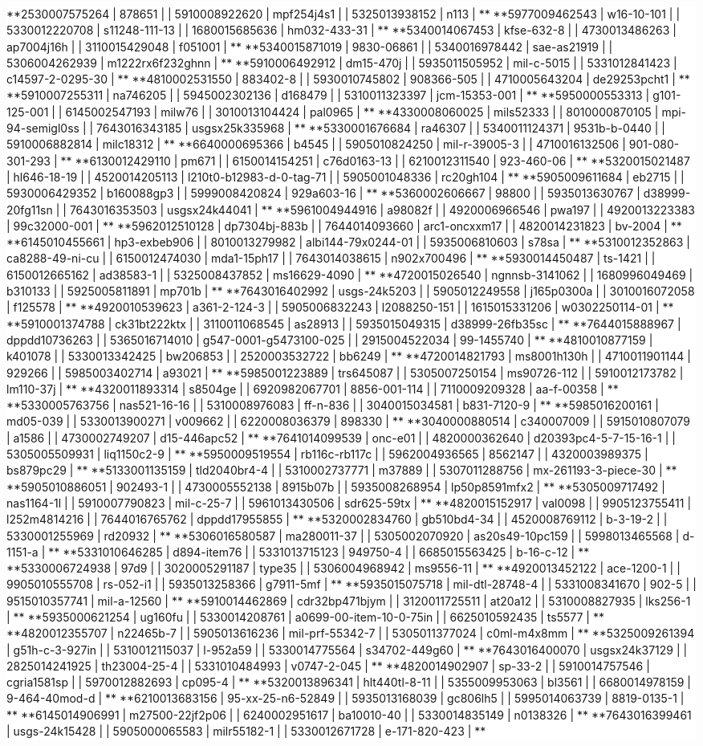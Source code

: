 **2530007575264 | 878651 |  | 5910008922620 | mpf254j4s1 |  | 5325013938152 | n113 | **    **5977009462543 | w16-10-101 |  | 5330012220708 | s11248-111-13 |  | 1680015685636 | hm032-433-31 | **    **5340014067453 | kfse-632-8 |  | 4730013486263 | ap7004j16h |  | 3110015429048 | f051001 | **    **5340015871019 | 9830-06861 |  | 5340016978442 | sae-as21919 |  | 5306004262939 | m1222rx6f232ghnn | **    **5910006492912 | dm15-470j |  | 5935011505952 | mil-c-5015 |  | 5331012841423 | c14597-2-0295-30 | **    **4810002531550 | 883402-8 |  | 5930010745802 | 908366-505 |  | 4710005643204 | de29253pcht1 | **
**5910007255311 | na746205 |  | 5945002302136 | d168479 |  | 5310011323397 | jcm-15353-001 | **    **5950000553313 | g101-125-001 |  | 6145002547193 | milw76 |  | 3010013104424 | pal0965 | **    **4330008060025 | mils52333 |  | 8010000870105 | mpi-94-semigl0ss |  | 7643016343185 | usgsx25k335968 | **    **5330001676684 | ra46307 |  | 5340011124371 | 9531b-b-0440 |  | 5910006882814 | milc18312 | **    **6640000695366 | b4545 |  | 5905010824250 | mil-r-39005-3 |  | 4710016132506 | 901-080-301-293 | **    **6130012429110 | pm671 |  | 6150014154251 | c76d0163-13 |  | 6210012311540 | 923-460-06 | **
**5320015021487 | hl646-18-19 |  | 4520014205113 | l210t0-b12983-d-0-tag-71 |  | 5905001048336 | rc20gh104 | **    **5905009611684 | eb2715 |  | 5930006429352 | b160088gp3 |  | 5999008420824 | 929a603-16 | **    **5360002606667 | 98800 |  | 5935013630767 | d38999-20fg11sn |  | 7643016353503 | usgsx24k44041 | **    **5961004944916 | a98082f |  | 4920006966546 | pwa197 |  | 4920013223383 | 99c32000-001 | **    **5962012510128 | dp7304bj-883b |  | 7644014093660 | arc1-oncxxm17 |  | 4820014231823 | bv-2004 | **    **6145010455661 | hp3-exbeb906 |  | 8010013279982 | albi144-79x0244-01 |  | 5935006810603 | s78sa | **
**5310012352863 | ca8288-49-ni-cu |  | 6150012474030 | mda1-15ph17 |  | 7643014038615 | n902x700496 | **    **5930014450487 | ts-1421 |  | 6150012665162 | ad38583-1 |  | 5325008437852 | ms16629-4090 | **    **4720015026540 | ngnnsb-3141062 |  | 1680996049469 | b310133 |  | 5925005811891 | mp701b | **    **7643016402992 | usgs-24k5203 |  | 5905012249558 | j165p0300a |  | 3010016072058 | f125578 | **    **4920010539623 | a361-2-124-3 |  | 5905006832243 | l2088250-151 |  | 1615015331206 | w0302250114-01 | **    **5910001374788 | ck31bt222ktx |  | 3110011068545 | as28913 |  | 5935015049315 | d38999-26fb35sc | **
**7644015888967 | dppdd10736263 |  | 5365016714010 | g547-0001-g5473100-025 |  | 2915004522034 | 99-1455740 | **    **4810010877159 | k401078 |  | 5330013342425 | bw206853 |  | 2520003532722 | bb6249 | **    **4720014821793 | ms8001h130h |  | 4710011901144 | 929266 |  | 5985003402714 | a93021 | **    **5985001223889 | trs645087 |  | 5305007250154 | ms90726-112 |  | 5910012173782 | lm110-37j | **    **4320011893314 | s8504ge |  | 6920982067701 | 8856-001-114 |  | 7110009209328 | aa-f-00358 | **    **5330005763756 | nas521-16-16 |  | 5310008976083 | ff-n-836 |  | 3040015034581 | b831-7120-9 | **
**5985016200161 | md05-039 |  | 5330013900271 | v009662 |  | 6220008036379 | 898330 | **    **3040000880514 | c340007009 |  | 5915010807079 | a1586 |  | 4730002749207 | d15-446apc52 | **    **7641014099539 | onc-e01 |  | 4820000362640 | d20393pc4-5-7-15-16-1 |  | 5305005509931 | liq1150c2-9 | **    **5950009519554 | rb116c-rb117c |  | 5962004936565 | 8562147 |  | 4320003989375 | bs879pc29 | **    **5133001135159 | tld2040br4-4 |  | 5310002737771 | m37889 |  | 5307011288756 | mx-261193-3-piece-30 | **    **5905010886051 | 902493-1 |  | 4730005552138 | 8915b07b |  | 5935008268954 | lp50p8591mfx2 | **
**5305009717492 | nas1164-1l |  | 5910007790823 | mil-c-25-7 |  | 5961013430506 | sdr625-59tx | **    **4820015152917 | val0098 |  | 9905123755411 | l252m4814216 |  | 7644016765762 | dppdd17955855 | **    **5320002834760 | gb510bd4-34 |  | 4520008769112 | b-3-19-2 |  | 5330001255969 | rd20932 | **    **5306016580587 | ma280011-37 |  | 5305002070920 | as20s49-10pc159 |  | 5998013465568 | d-1151-a | **    **5331010646285 | d894-item76 |  | 5331013715123 | 949750-4 |  | 6685015563425 | b-16-c-12 | **    **5330006724938 | 97d9 |  | 3020005291187 | type35 |  | 5306004968942 | ms9556-11 | **
**4920013452122 | ace-1200-1 |  | 9905010555708 | rs-052-i1 |  | 5935013258366 | g7911-5mf | **    **5935015075718 | mil-dtl-28748-4 |  | 5331008341670 | 902-5 |  | 9515010357741 | mil-a-12560 | **    **5910014462869 | cdr32bp471bjym |  | 3120011725511 | at20a12 |  | 5310008827935 | lks256-1 | **    **5935000621254 | ug160fu |  | 5330014208761 | a0699-00-item-10-0-75in |  | 6625010592435 | ts5577 | **    **4820012355707 | n22465b-7 |  | 5905013616236 | mil-prf-55342-7 |  | 5305011377024 | c0ml-m4x8mm | **    **5325009261394 | g51h-c-3-927in |  | 5310012115037 | l-952a59 |  | 5330014775564 | s34702-449g60 | **
**7643016400070 | usgsx24k37129 |  | 2825014241925 | th23004-25-4 |  | 5331010484993 | v0747-2-045 | **    **4820014902907 | sp-33-2 |  | 5910014757546 | cgria1581sp |  | 5970012882693 | cp095-4 | **    **5320013896341 | hlt440tl-8-11 |  | 5355009953063 | bl3561 |  | 6680014978159 | 9-464-40mod-d | **    **6210013683156 | 95-xx-25-n6-52849 |  | 5935013168039 | gc806lh5 |  | 5995014063739 | 8819-0135-1 | **    **6145014906991 | m27500-22jf2p06 |  | 6240002951617 | ba10010-40 |  | 5330014835149 | n0138326 | **    **7643016399461 | usgs-24k15428 |  | 5905000065583 | milr55182-1 |  | 5330012671728 | e-171-820-423 | **